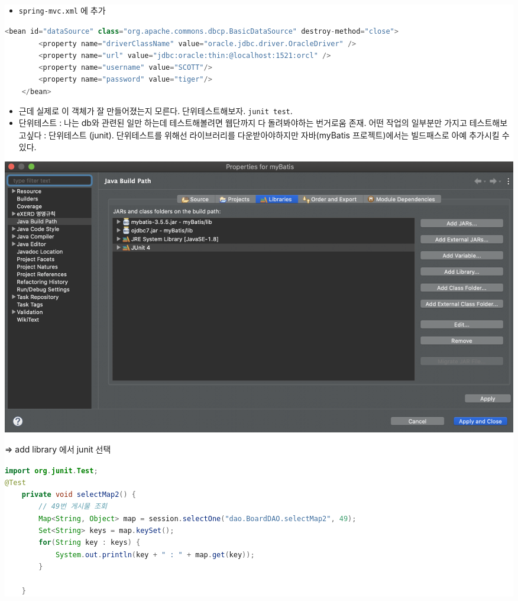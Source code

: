 

- `spring-mvc.xml` 에 추가

```java
<bean id="dataSource" class="org.apache.commons.dbcp.BasicDataSource" destroy-method="close">
    	<property name="driverClassName" value="oracle.jdbc.driver.OracleDriver" />
    	<property name="url" value="jdbc:oracle:thin:@localhost:1521:orcl" />
    	<property name="username" value="SCOTT"/>
    	<property name="password" value="tiger"/>
    </bean>
```



- 근데 실제로 이 객체가 잘 만들어졌는지 모른다. 단위테스트해보자. `junit test`. 
- 단위테스트 : 나는 db와 관련된 일만 하는데 테스트해볼려면 웹단까지 다 돌려봐야하는 번거로움 존재. 어떤 작업의 일부분만 가지고 테스트해보고싶다 : 단위테스트 (junit). 단위테스트를 위해선 라이브러리를 다운받아야하지만 자바(myBatis 프로젝트)에서는 빌드패스로 아예 추가시킬 수 있다. 

![LeenaKim-7991321](spring_assets/LeenaKim-7991321.png)

=> add library 에서 junit 선택

```java
import org.junit.Test;
@Test
	private void selectMap2() {
		// 49번 게시물 조회 
		Map<String, Object> map = session.selectOne("dao.BoardDAO.selectMap2", 49);
		Set<String> keys = map.keySet();
		for(String key : keys) {
			System.out.println(key + " : " + map.get(key));
		}
		
	}
```
